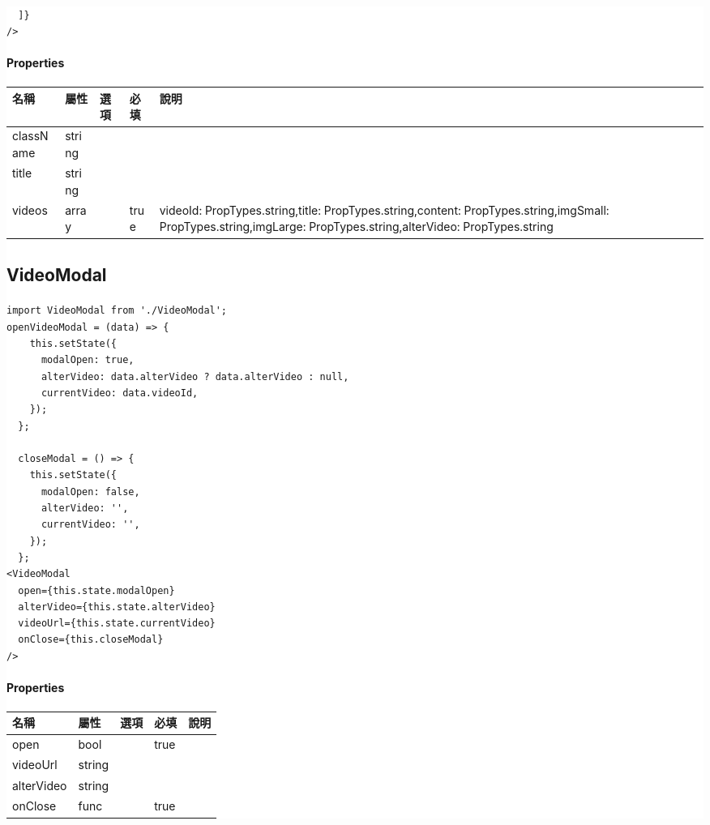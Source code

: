 ```
  ]}
/>
```

#### Properties

| 名稱      | 屬性   | 選項 | 必填 | 說明                                                                                                                                                           |
| :-------- | :----- | :--- | :--- | :------------------------------------------------------------------------------------------------------------------------------------------------------------- |
| className | string |      |      |                                                                                                                                                                |
| title     | string |      |      |                                                                                                                                                                |
| videos    | array  |      | true | videoId: PropTypes.string,title: PropTypes.string,content: PropTypes.string,imgSmall: PropTypes.string,imgLarge: PropTypes.string,alterVideo: PropTypes.string |


## VideoModal

```
import VideoModal from './VideoModal';
openVideoModal = (data) => {
    this.setState({
      modalOpen: true,
      alterVideo: data.alterVideo ? data.alterVideo : null,
      currentVideo: data.videoId,
    });
  };

  closeModal = () => {
    this.setState({
      modalOpen: false,
      alterVideo: '',
      currentVideo: '',
    });
  };
<VideoModal
  open={this.state.modalOpen}
  alterVideo={this.state.alterVideo}
  videoUrl={this.state.currentVideo}
  onClose={this.closeModal}
/>
```

#### Properties

| 名稱       | 屬性   | 選項 | 必填 | 說明 |
| :--------- | :----- | :--- | :--- | :--- |
| open       | bool   |      | true |      |
| videoUrl   | string |      |      |      |
| alterVideo | string |      |      |      |
| onClose    | func   |      | true |      |
